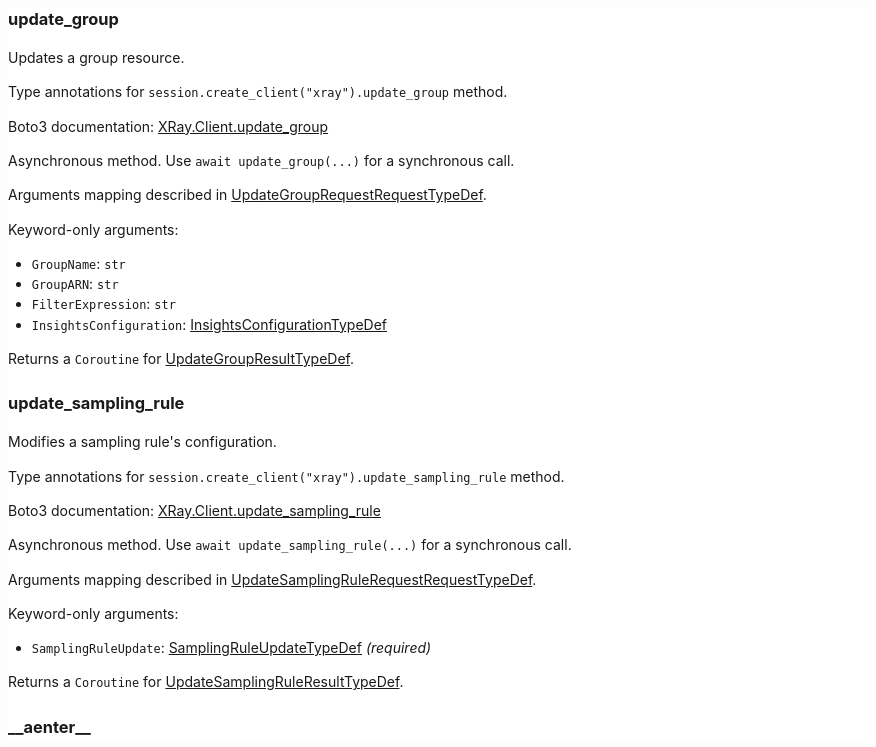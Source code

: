 <a id="update\_group"></a>

### update_group

Updates a group resource.

Type annotations for `session.create_client("xray").update_group` method.

Boto3 documentation:
[XRay.Client.update_group](https://boto3.amazonaws.com/v1/documentation/api/latest/reference/services/xray.html#XRay.Client.update_group)

Asynchronous method. Use `await update_group(...)` for a synchronous call.

Arguments mapping described in
[UpdateGroupRequestRequestTypeDef](./type_defs.md#updategrouprequestrequesttypedef).

Keyword-only arguments:

- `GroupName`: `str`
- `GroupARN`: `str`
- `FilterExpression`: `str`
- `InsightsConfiguration`:
  [InsightsConfigurationTypeDef](./type_defs.md#insightsconfigurationtypedef)

Returns a `Coroutine` for
[UpdateGroupResultTypeDef](./type_defs.md#updategroupresulttypedef).

<a id="update\_sampling\_rule"></a>

### update_sampling_rule

Modifies a sampling rule's configuration.

Type annotations for `session.create_client("xray").update_sampling_rule`
method.

Boto3 documentation:
[XRay.Client.update_sampling_rule](https://boto3.amazonaws.com/v1/documentation/api/latest/reference/services/xray.html#XRay.Client.update_sampling_rule)

Asynchronous method. Use `await update_sampling_rule(...)` for a synchronous
call.

Arguments mapping described in
[UpdateSamplingRuleRequestRequestTypeDef](./type_defs.md#updatesamplingrulerequestrequesttypedef).

Keyword-only arguments:

- `SamplingRuleUpdate`:
  [SamplingRuleUpdateTypeDef](./type_defs.md#samplingruleupdatetypedef)
  *(required)*

Returns a `Coroutine` for
[UpdateSamplingRuleResultTypeDef](./type_defs.md#updatesamplingruleresulttypedef).

<a id="\_\_aenter\_\_"></a>

### \_\_aenter\_\_
